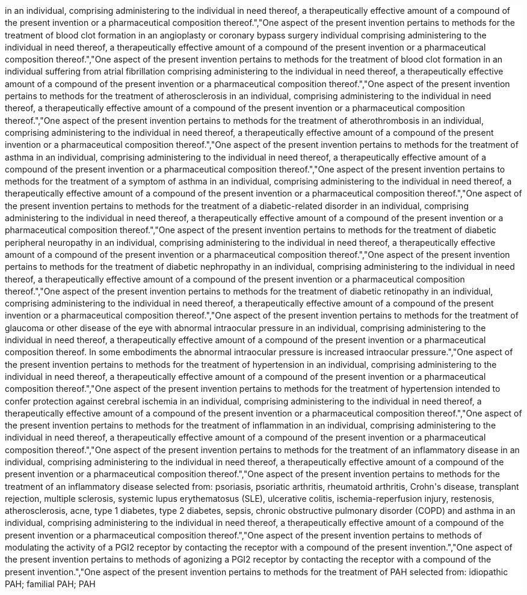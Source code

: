 in an individual, comprising administering to the individual in need thereof, a therapeutically effective amount of a compound of the present invention or a pharmaceutical composition thereof.","One aspect of the present invention pertains to methods for the treatment of blood clot formation in an angioplasty or coronary bypass surgery individual comprising administering to the individual in need thereof, a therapeutically effective amount of a compound of the present invention or a pharmaceutical composition thereof.","One aspect of the present invention pertains to methods for the treatment of blood clot formation in an individual suffering from atrial fibrillation comprising administering to the individual in need thereof, a therapeutically effective amount of a compound of the present invention or a pharmaceutical composition thereof.","One aspect of the present invention pertains to methods for the treatment of atherosclerosis in an individual, comprising administering to the individual in need thereof, a therapeutically effective amount of a compound of the present invention or a pharmaceutical composition thereof.","One aspect of the present invention pertains to methods for the treatment of atherothrombosis in an individual, comprising administering to the individual in need thereof, a therapeutically effective amount of a compound of the present invention or a pharmaceutical composition thereof.","One aspect of the present invention pertains to methods for the treatment of asthma in an individual, comprising administering to the individual in need thereof, a therapeutically effective amount of a compound of the present invention or a pharmaceutical composition thereof.","One aspect of the present invention pertains to methods for the treatment of a symptom of asthma in an individual, comprising administering to the individual in need thereof, a therapeutically effective amount of a compound of the present invention or a pharmaceutical composition thereof.","One aspect of the present invention pertains to methods for the treatment of a diabetic-related disorder in an individual, comprising administering to the individual in need thereof, a therapeutically effective amount of a compound of the present invention or a pharmaceutical composition thereof.","One aspect of the present invention pertains to methods for the treatment of diabetic peripheral neuropathy in an individual, comprising administering to the individual in need thereof, a therapeutically effective amount of a compound of the present invention or a pharmaceutical composition thereof.","One aspect of the present invention pertains to methods for the treatment of diabetic nephropathy in an individual, comprising administering to the individual in need thereof, a therapeutically effective amount of a compound of the present invention or a pharmaceutical composition thereof.","One aspect of the present invention pertains to methods for the treatment of diabetic retinopathy in an individual, comprising administering to the individual in need thereof, a therapeutically effective amount of a compound of the present invention or a pharmaceutical composition thereof.","One aspect of the present invention pertains to methods for the treatment of glaucoma or other disease of the eye with abnormal intraocular pressure in an individual, comprising administering to the individual in need thereof, a therapeutically effective amount of a compound of the present invention or a pharmaceutical composition thereof. In some embodiments the abnormal intraocular pressure is increased intraocular pressure.","One aspect of the present invention pertains to methods for the treatment of hypertension in an individual, comprising administering to the individual in need thereof, a therapeutically effective amount of a compound of the present invention or a pharmaceutical composition thereof.","One aspect of the present invention pertains to methods for the treatment of hypertension intended to confer protection against cerebral ischemia in an individual, comprising administering to the individual in need thereof, a therapeutically effective amount of a compound of the present invention or a pharmaceutical composition thereof.","One aspect of the present invention pertains to methods for the treatment of inflammation in an individual, comprising administering to the individual in need thereof, a therapeutically effective amount of a compound of the present invention or a pharmaceutical composition thereof.","One aspect of the present invention pertains to methods for the treatment of an inflammatory disease in an individual, comprising administering to the individual in need thereof, a therapeutically effective amount of a compound of the present invention or a pharmaceutical composition thereof.","One aspect of the present invention pertains to methods for the treatment of an inflammatory disease selected from: psoriasis, psoriatic arthritis, rheumatoid arthritis, Crohn's disease, transplant rejection, multiple sclerosis, systemic lupus erythematosus (SLE), ulcerative colitis, ischemia-reperfusion injury, restenosis, atherosclerosis, acne, type 1 diabetes, type 2 diabetes, sepsis, chronic obstructive pulmonary disorder (COPD) and asthma in an individual, comprising administering to the individual in need thereof, a therapeutically effective amount of a compound of the present invention or a pharmaceutical composition thereof.","One aspect of the present invention pertains to methods of modulating the activity of a PGI2 receptor by contacting the receptor with a compound of the present invention.","One aspect of the present invention pertains to methods of agonizing a PGI2 receptor by contacting the receptor with a compound of the present invention.","One aspect of the present invention pertains to methods for the treatment of PAH selected from: idiopathic PAH; familial PAH; PAH